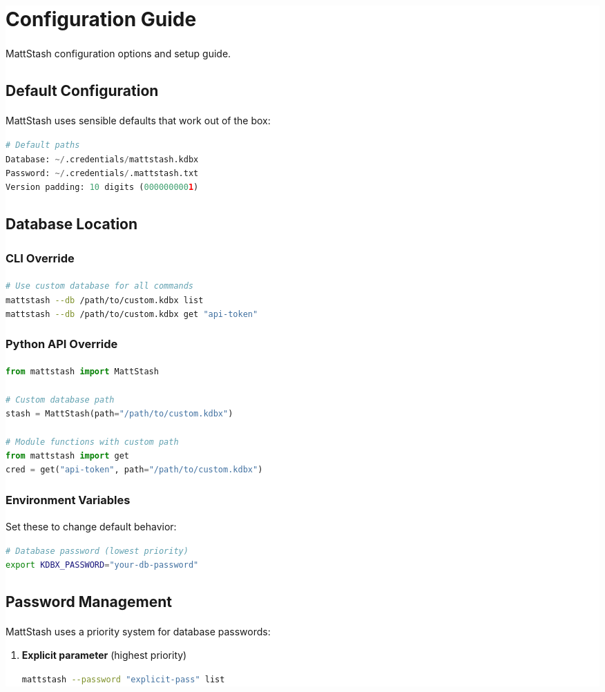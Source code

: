 # Configuration Guide

MattStash configuration options and setup guide.

## Default Configuration

MattStash uses sensible defaults that work out of the box:

```python
# Default paths
Database: ~/.credentials/mattstash.kdbx
Password: ~/.credentials/.mattstash.txt
Version padding: 10 digits (0000000001)
```

## Database Location

### CLI Override
```bash
# Use custom database for all commands
mattstash --db /path/to/custom.kdbx list
mattstash --db /path/to/custom.kdbx get "api-token"
```

### Python API Override
```python
from mattstash import MattStash

# Custom database path
stash = MattStash(path="/path/to/custom.kdbx")

# Module functions with custom path
from mattstash import get
cred = get("api-token", path="/path/to/custom.kdbx")
```

### Environment Variables

Set these to change default behavior:

```bash
# Database password (lowest priority)
export KDBX_PASSWORD="your-db-password"
```

## Password Management

MattStash uses a priority system for database passwords:

1. **Explicit parameter** (highest priority)
   ```bash
   mattstash --password "explicit-pass" list
   ```
